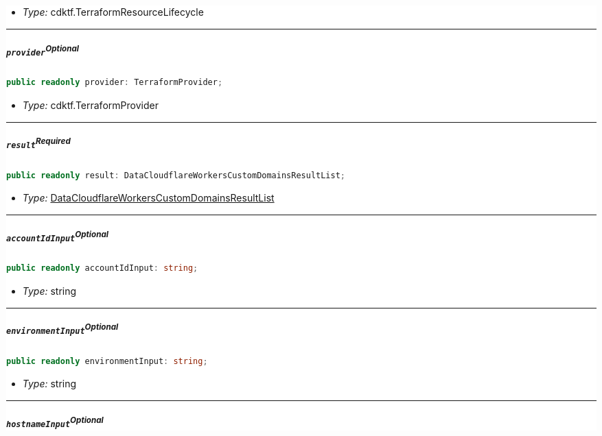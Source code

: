 - *Type:* cdktf.TerraformResourceLifecycle

---

##### `provider`<sup>Optional</sup> <a name="provider" id="@cdktf/provider-cloudflare.dataCloudflareWorkersCustomDomains.DataCloudflareWorkersCustomDomains.property.provider"></a>

```typescript
public readonly provider: TerraformProvider;
```

- *Type:* cdktf.TerraformProvider

---

##### `result`<sup>Required</sup> <a name="result" id="@cdktf/provider-cloudflare.dataCloudflareWorkersCustomDomains.DataCloudflareWorkersCustomDomains.property.result"></a>

```typescript
public readonly result: DataCloudflareWorkersCustomDomainsResultList;
```

- *Type:* <a href="#@cdktf/provider-cloudflare.dataCloudflareWorkersCustomDomains.DataCloudflareWorkersCustomDomainsResultList">DataCloudflareWorkersCustomDomainsResultList</a>

---

##### `accountIdInput`<sup>Optional</sup> <a name="accountIdInput" id="@cdktf/provider-cloudflare.dataCloudflareWorkersCustomDomains.DataCloudflareWorkersCustomDomains.property.accountIdInput"></a>

```typescript
public readonly accountIdInput: string;
```

- *Type:* string

---

##### `environmentInput`<sup>Optional</sup> <a name="environmentInput" id="@cdktf/provider-cloudflare.dataCloudflareWorkersCustomDomains.DataCloudflareWorkersCustomDomains.property.environmentInput"></a>

```typescript
public readonly environmentInput: string;
```

- *Type:* string

---

##### `hostnameInput`<sup>Optional</sup> <a name="hostnameInput" id="@cdktf/provider-cloudflare.dataCloudflareWorkersCustomDomains.DataCloudflareWorkersCustomDomains.property.hostnameInput"></a>
